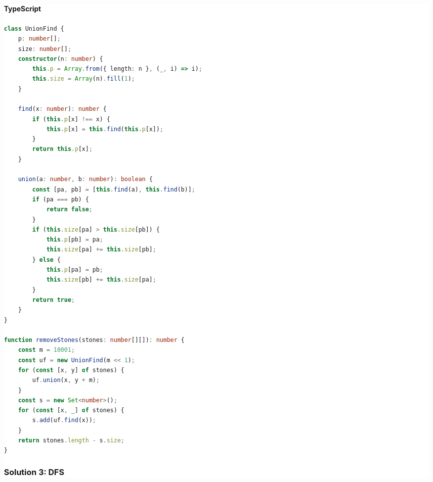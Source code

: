 #### TypeScript

```ts
class UnionFind {
    p: number[];
    size: number[];
    constructor(n: number) {
        this.p = Array.from({ length: n }, (_, i) => i);
        this.size = Array(n).fill(1);
    }

    find(x: number): number {
        if (this.p[x] !== x) {
            this.p[x] = this.find(this.p[x]);
        }
        return this.p[x];
    }

    union(a: number, b: number): boolean {
        const [pa, pb] = [this.find(a), this.find(b)];
        if (pa === pb) {
            return false;
        }
        if (this.size[pa] > this.size[pb]) {
            this.p[pb] = pa;
            this.size[pa] += this.size[pb];
        } else {
            this.p[pa] = pb;
            this.size[pb] += this.size[pa];
        }
        return true;
    }
}

function removeStones(stones: number[][]): number {
    const m = 10001;
    const uf = new UnionFind(m << 1);
    for (const [x, y] of stones) {
        uf.union(x, y + m);
    }
    const s = new Set<number>();
    for (const [x, _] of stones) {
        s.add(uf.find(x));
    }
    return stones.length - s.size;
}
```







### Solution 3: DFS
